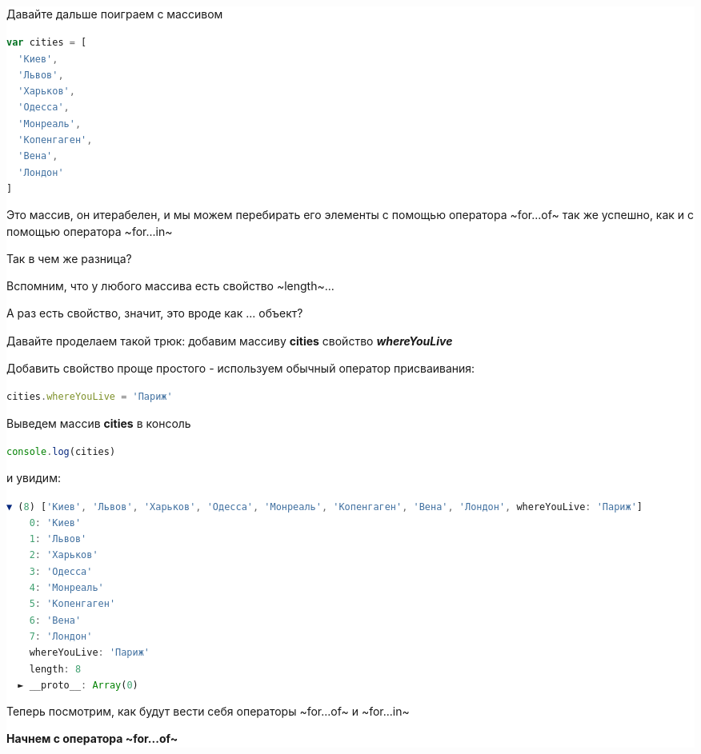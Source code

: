 Давайте дальше поиграем с массивом

~~~js
var cities = [
  'Киев',
  'Львов',
  'Харьков',
  'Одесса',
  'Монреаль',
  'Копенгаген',
  'Вена',
  'Лондон'
]
~~~

Это массив, он итерабелен, и мы можем перебирать его элементы с помощью оператора ~for...of~  так же успешно, как и с помощью оператора  ~for...in~

Так в чем же разница?

Вспомним, что у любого массива есть свойство ~length~...

А раз есть свойство, значит, это вроде как ... объект?

Давайте проделаем такой трюк: добавим массиву **cities** свойство **_whereYouLive_**

Добавить свойство проще простого - используем обычный оператор присваивания:

~~~js
cities.whereYouLive = 'Париж'
~~~

Выведем массив **cities** в консоль

~~~js
console.log(cities)
~~~

и увидим:

~~~js
▼ (8) ['Киев', 'Львов', 'Харьков', 'Одесса', 'Монреаль', 'Копенгаген', 'Вена', 'Лондон', whereYouLive: 'Париж']
    0: 'Киев'
    1: 'Львов'
    2: 'Харьков'
    3: 'Одесса'
    4: 'Монреаль'
    5: 'Копенгаген'
    6: 'Вена'
    7: 'Лондон'
    whereYouLive: 'Париж'
    length: 8
  ► __proto__: Array(0)
~~~

Теперь посмотрим, как будут вести себя операторы ~for...of~ и ~for...in~

**Начнем с оператора ~for...of~**
